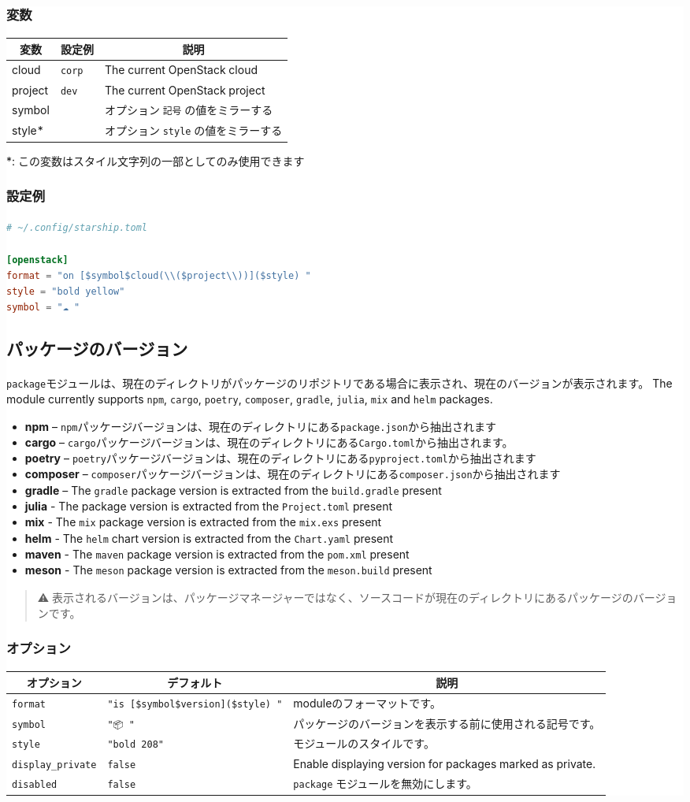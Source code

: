 ### 変数

| 変数        | 設定例    | 説明                            |
| --------- | ------ | ----------------------------- |
| cloud     | `corp` | The current OpenStack cloud   |
| project   | `dev`  | The current OpenStack project |
| symbol    |        | オプション `記号` の値をミラーする           |
| style\* |        | オプション `style` の値をミラーする        |

\*: この変数はスタイル文字列の一部としてのみ使用できます

### 設定例

```toml
# ~/.config/starship.toml

[openstack]
format = "on [$symbol$cloud(\\($project\\))]($style) "
style = "bold yellow"
symbol = "☁️ "
```

## パッケージのバージョン

`package`モジュールは、現在のディレクトリがパッケージのリポジトリである場合に表示され、現在のバージョンが表示されます。 The module currently supports `npm`, `cargo`, `poetry`, `composer`, `gradle`, `julia`, `mix` and `helm` packages.

- **npm** – `npm`パッケージバージョンは、現在のディレクトリにある`package.json`から抽出されます
- **cargo** – `cargo`パッケージバージョンは、現在のディレクトリにある`Cargo.toml`から抽出されます。
- **poetry** – `poetry`パッケージバージョンは、現在のディレクトリにある`pyproject.toml`から抽出されます
- **composer** – `composer`パッケージバージョンは、現在のディレクトリにある`composer.json`から抽出されます
- **gradle** – The `gradle` package version is extracted from the `build.gradle` present
- **julia** - The package version is extracted from the `Project.toml` present
- **mix** - The `mix` package version is extracted from the `mix.exs` present
- **helm** - The `helm` chart version is extracted from the `Chart.yaml` present
- **maven** - The `maven` package version is extracted from the `pom.xml` present
- **meson** - The `meson` package version is extracted from the `meson.build` present

> ⚠️ 表示されるバージョンは、パッケージマネージャーではなく、ソースコードが現在のディレクトリにあるパッケージのバージョンです。

### オプション

| オプション             | デフォルト                             | 説明                                                        |
| ----------------- | --------------------------------- | --------------------------------------------------------- |
| `format`          | `"is [$symbol$version]($style) "` | moduleのフォーマットです。                                          |
| `symbol`          | `"📦 "`                            | パッケージのバージョンを表示する前に使用される記号です。                              |
| `style`           | `"bold 208"`                      | モジュールのスタイルです。                                             |
| `display_private` | `false`                           | Enable displaying version for packages marked as private. |
| `disabled`        | `false`                           | `package` モジュールを無効にします。                                   |
